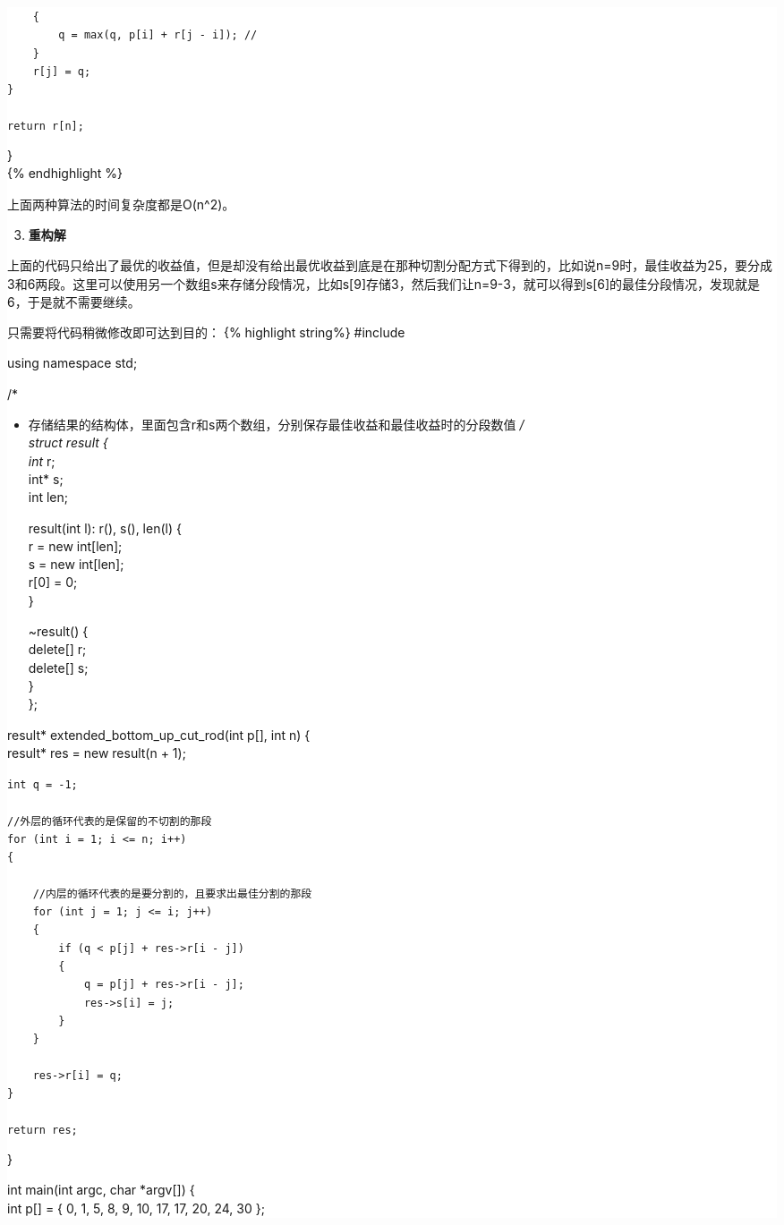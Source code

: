 		{  
			q = max(q, p[i] + r[j - i]); //  
		}  
		r[j] = q;  
	}  

	return r[n];  
}  
{% endhighlight %}

上面两种算法的时间复杂度都是O(n^2)。
       
3) **重构解**

上面的代码只给出了最优的收益值，但是却没有给出最优收益到底是在那种切割分配方式下得到的，比如说n=9时，最佳收益为25，要分成3和6两段。这里可以使用另一个数组s来存储分段情况，比如s[9]存储3，然后我们让n=9-3，就可以得到s[6]的最佳分段情况，发现就是6，于是就不需要继续。

只需要将代码稍微修改即可达到目的：
{% highlight string%}
#include<iostream>  

using namespace std;  

/* 
* 存储结果的结构体，里面包含r和s两个数组，分别保存最佳收益和最佳收益时的分段数值 
*/  
struct result {  
	int* r;  
	int* s;  
	int len;
  
	result(int l): r(), s(), len(l) {  
		r = new int[len];  
		s = new int[len];  
		r[0] = 0;  
	}  

	~result() {  
		delete[] r;  
		delete[] s;  
	}  
};  

result* extended_bottom_up_cut_rod(int p[], int n) 
{  
	result* res = new result(n + 1);  

	int q = -1;  

	//外层的循环代表的是保留的不切割的那段  
	for (int i = 1; i <= n; i++) 
	{  

		//内层的循环代表的是要分割的，且要求出最佳分割的那段  
		for (int j = 1; j <= i; j++) 
		{  
			if (q < p[j] + res->r[i - j]) 
			{  
				q = p[j] + res->r[i - j];  
				res->s[i] = j;  
			}  
		}  

		res->r[i] = q;  
	}  

	return res;  
}  
      
int main(int argc, char *argv[]) {  
	int p[] = { 0, 1, 5, 8, 9, 10, 17, 17, 20, 24, 30 };  